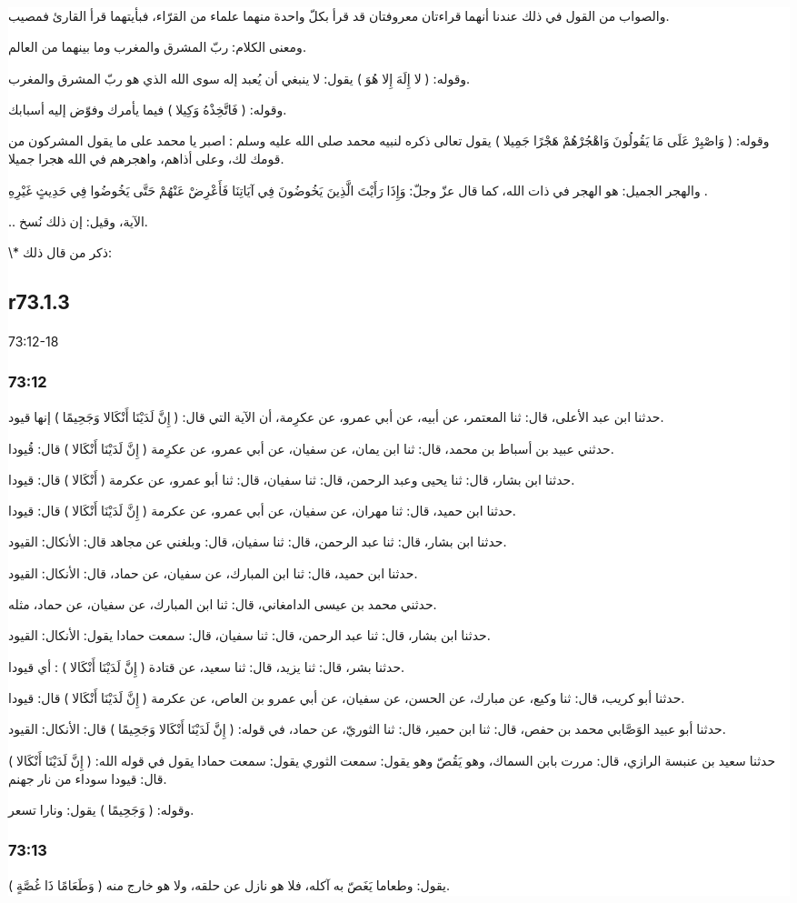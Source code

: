 والصواب من القول في ذلك عندنا أنهما قراءتان معروفتان قد قرأ بكلّ واحدة منهما علماء من القرّاء، فبأيتهما قرأ القارئ فمصيب.

ومعنى الكلام: ربّ المشرق والمغرب وما بينهما من العالم.

وقوله: ( لا إِلَهَ إِلا هُوَ ) يقول: لا ينبغي أن يُعبد إله سوى الله الذي هو ربّ المشرق والمغرب.

وقوله: ( فَاتَّخِذْهُ وَكِيلا ) فيما يأمرك وفوّض إليه أسبابك.

وقوله: ( وَاصْبِرْ عَلَى مَا يَقُولُونَ وَاهْجُرْهُمْ هَجْرًا جَمِيلا ) يقول تعالى ذكره لنبيه محمد صلى الله عليه وسلم : اصبر يا محمد على ما يقول المشركون من قومك لك، وعلى أذاهم، واهجرهم في الله هجرا جميلا.

والهجر الجميل: هو الهجر في ذات الله، كما قال عزّ وجلّ: وَإِذَا رَأَيْتَ الَّذِينَ يَخُوضُونَ فِي آيَاتِنَا فَأَعْرِضْ عَنْهُمْ حَتَّى يَخُوضُوا فِي حَدِيثٍ غَيْرِهِ .

.. الآية، وقيل: إن ذلك نُسخ.

\\* ذكر من قال ذلك:

## r73.1.3
73:12-18
### 73:12
حدثنا ابن عبد الأعلى، قال: ثنا المعتمر، عن أبيه، عن أبي عمرو، عن عكرِمة، أن الآية التي قال: ( إِنَّ لَدَيْنَا أَنْكَالا وَجَحِيمًا ) إنها قيود.

حدثني عبيد بن أسباط بن محمد، قال: ثنا ابن يمان، عن سفيان، عن أبي عمرو، عن عكرِمة ( إِنَّ لَدَيْنَا أَنْكَالا ) قال: قُيودا.

حدثنا ابن بشار، قال: ثنا يحيى وعبد الرحمن، قال: ثنا سفيان، قال: ثنا أبو عمرو، عن عكرمة ( أَنْكَالا ) قال: قيودا.

حدثنا ابن حميد، قال: ثنا مهران، عن سفيان، عن أبي عمرو، عن عكرمة ( إِنَّ لَدَيْنَا أَنْكَالا ) قال: قيودا.

حدثنا ابن بشار، قال: ثنا عبد الرحمن، قال: ثنا سفيان، قال: وبلغني عن مجاهد قال: الأنكال: القيود.

حدثنا ابن حميد، قال: ثنا ابن المبارك، عن سفيان، عن حماد، قال: الأنكال: القيود.

حدثني محمد بن عيسى الدامغاني، قال: ثنا ابن المبارك، عن سفيان، عن حماد، مثله.

حدثنا ابن بشار، قال: ثنا عبد الرحمن، قال: ثنا سفيان، قال: سمعت حمادا يقول: الأنكال: القيود.

حدثنا بشر، قال: ثنا يزيد، قال: ثنا سعيد، عن قتادة ( إِنَّ لَدَيْنَا أَنْكَالا ) : أي قيودا.

حدثنا أبو كريب، قال: ثنا وكيع، عن مبارك، عن الحسن، عن سفيان، عن أبي عمرو بن العاص، عن عكرمة ( إِنَّ لَدَيْنَا أَنْكَالا ) قال: قيودا.

حدثنا أبو عبيد الوَصَّابي محمد بن حفص، قال: ثنا ابن حمير، قال: ثنا الثوريّ، عن حماد، في قوله: ( إِنَّ لَدَيْنَا أَنْكَالا وَجَحِيمًا ) قال: الأنكال: القيود.

حدثنا سعيد بن عنبسة الرازي، قال: مررت بابن السماك، وهو يَقُصّ وهو يقول: سمعت الثوري يقول: سمعت حمادا يقول في قوله الله: ( إِنَّ لَدَيْنَا أَنْكَالا ) قال: قيودا سوداء من نار جهنم.

وقوله: ( وَجَحِيمًا ) يقول: ونارا تسعر.

### 73:13
( وَطَعَامًا ذَا غُصَّةٍ ) يقول: وطعاما يَغَصّ به آكله، فلا هو نازل عن حلقه، ولا هو خارج منه.
